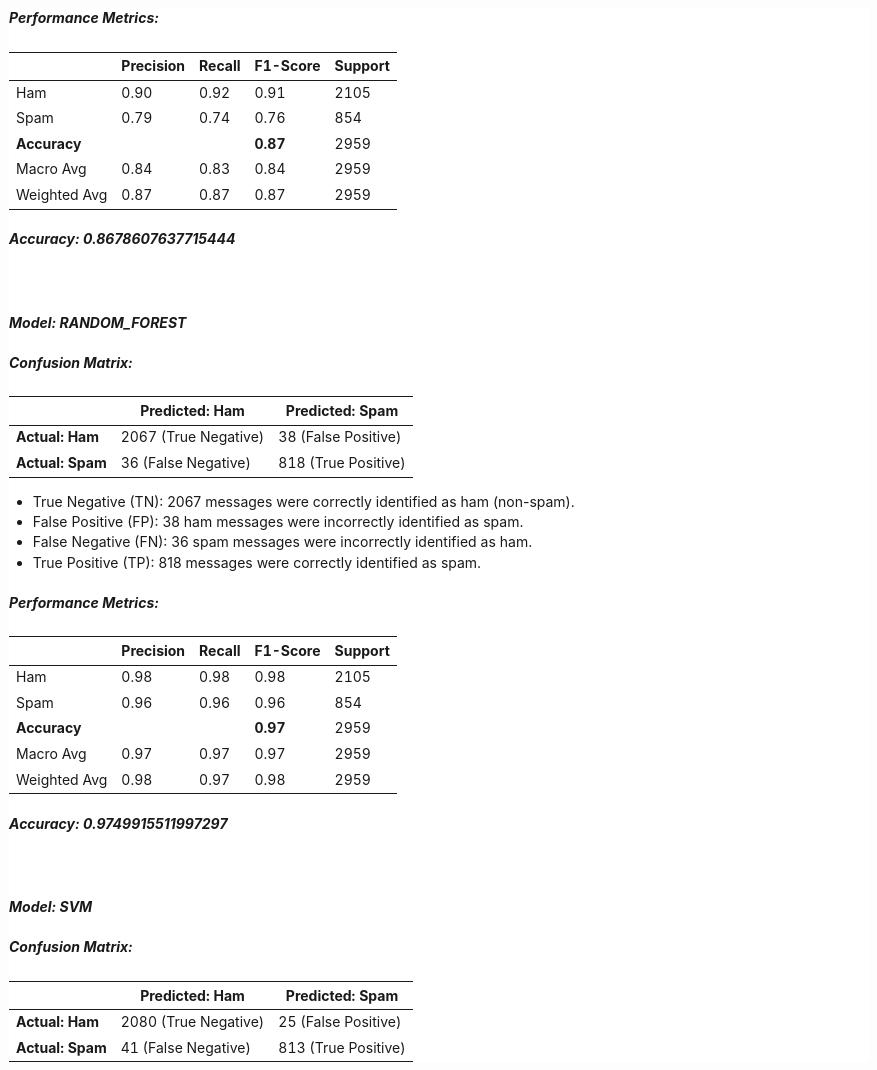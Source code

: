 ##### Performance Metrics:

|              | Precision | Recall | F1-Score | Support |
|--------------|-----------|--------|----------|---------|
| Ham          | 0.90      | 0.92   | 0.91     | 2105    |
| Spam         | 0.79      | 0.74   | 0.76     | 854     |
| **Accuracy** |           |        | **0.87** | 2959    |
| Macro Avg    | 0.84      | 0.83   | 0.84     | 2959    |
| Weighted Avg | 0.87      | 0.87   | 0.87     | 2959    |

##### Accuracy: 0.8678607637715444

<br>

#### _Model: RANDOM_FOREST_

##### Confusion Matrix:

|                  | Predicted: Ham       | Predicted: Spam     |
|------------------|----------------------|---------------------|
| **Actual: Ham**  | 2067 (True Negative) | 38 (False Positive) |
| **Actual: Spam** | 36 (False Negative)  | 818 (True Positive) |

- True Negative (TN): 2067 messages were correctly identified as ham (non-spam).
- False Positive (FP): 38 ham messages were incorrectly identified as spam.
- False Negative (FN): 36 spam messages were incorrectly identified as ham.
- True Positive (TP): 818 messages were correctly identified as spam.

##### Performance Metrics:

|              | Precision | Recall | F1-Score | Support |
|--------------|-----------|--------|----------|---------|
| Ham          | 0.98      | 0.98   | 0.98     | 2105    |
| Spam         | 0.96      | 0.96   | 0.96     | 854     |
| **Accuracy** |           |        | **0.97** | 2959    |
| Macro Avg    | 0.97      | 0.97   | 0.97     | 2959    |
| Weighted Avg | 0.98      | 0.97   | 0.98     | 2959    |

##### Accuracy: 0.9749915511997297

<br>

#### _Model: SVM_

##### Confusion Matrix:

|                  | Predicted: Ham       | Predicted: Spam     |
|------------------|----------------------|---------------------|
| **Actual: Ham**  | 2080 (True Negative) | 25 (False Positive) |
| **Actual: Spam** | 41 (False Negative)  | 813 (True Positive) |
